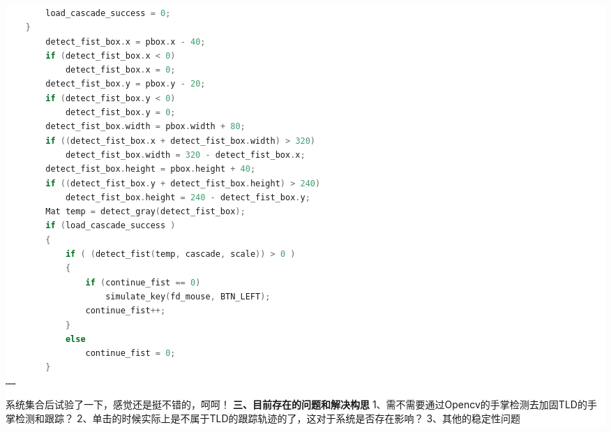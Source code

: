 ```cpp
        load_cascade_success = 0;
    }
        detect_fist_box.x = pbox.x - 40;
        if (detect_fist_box.x < 0)
            detect_fist_box.x = 0;
        detect_fist_box.y = pbox.y - 20;
        if (detect_fist_box.y < 0)
            detect_fist_box.y = 0;
        detect_fist_box.width = pbox.width + 80;
        if ((detect_fist_box.x + detect_fist_box.width) > 320)
            detect_fist_box.width = 320 - detect_fist_box.x;
        detect_fist_box.height = pbox.height + 40;
        if ((detect_fist_box.y + detect_fist_box.height) > 240)
            detect_fist_box.height = 240 - detect_fist_box.y;
        Mat temp = detect_gray(detect_fist_box);
        if (load_cascade_success )
        {
            if ( (detect_fist(temp, cascade, scale)) > 0 )
            {
                if (continue_fist == 0)
                    simulate_key(fd_mouse, BTN_LEFT);
                continue_fist++;
            }
            else
                continue_fist = 0;
        }
……
```

系统集合后试验了一下，感觉还是挺不错的，呵呵！
**三、目前存在的问题和解决构思**
1、需不需要通过Opencv的手掌检测去加固TLD的手掌检测和跟踪？
2、单击的时候实际上是不属于TLD的跟踪轨迹的了，这对于系统是否存在影响？
3、其他的稳定性问题

[
](https://so.csdn.net/so/search/s.do?q=palm&t=blog)
[
  ](https://so.csdn.net/so/search/s.do?q=image&t=blog)